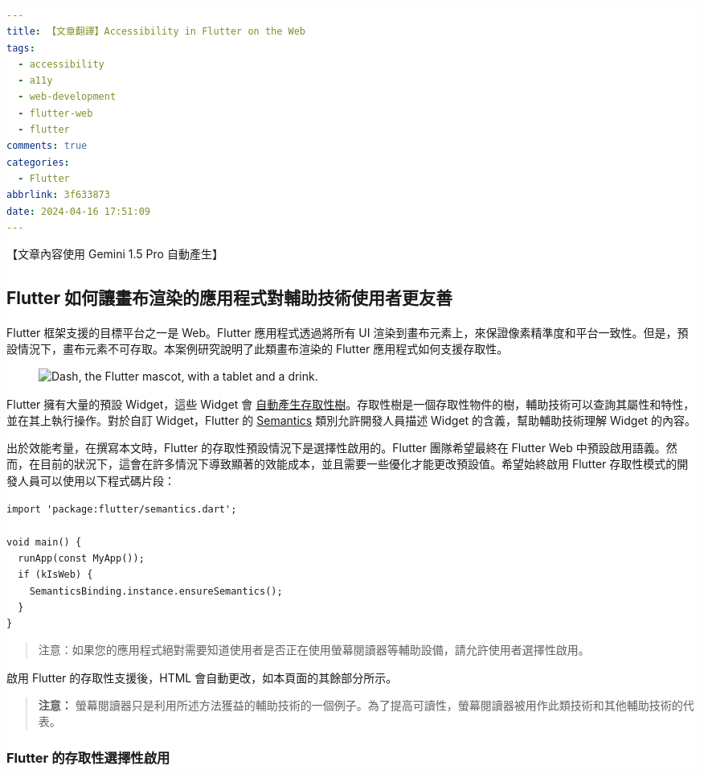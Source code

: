```yaml
---
title: 【文章翻譯】Accessibility in Flutter on the Web
tags:
  - accessibility
  - a11y
  - web-development
  - flutter-web
  - flutter
comments: true
categories:
  - Flutter
abbrlink: 3f633873
date: 2024-04-16 17:51:09
---
```


【文章內容使用 Gemini 1.5 Pro 自動產生】

## Flutter 如何讓畫布渲染的應用程式對輔助技術使用者更友善

Flutter 框架支援的目標平台之一是 Web。Flutter 應用程式透過將所有 UI 渲染到畫布元素上，來保證像素精準度和平台一致性。但是，預設情況下，畫布元素不可存取。本案例研究說明了此類畫布渲染的 Flutter 應用程式如何支援存取性。

<figure>
<img alt="Dash, the Flutter mascot, with a tablet and a drink." src="https://cdn-images-1.medium.com/max/1024/1*YhNtNltzEiKubvyWKUXKVw.png" />
</figure>

Flutter 擁有大量的預設 Widget，這些 Widget 會 [自動產生存取性樹](https://docs.flutter.dev/ui/accessibility-and-localization/accessibility?tab=browsers#:%7E:text=Flutter%E2%80%99s%20standard%20widgets%20generate%20an%20accessibility%20tree%20automatically.)。存取性樹是一個存取性物件的樹，輔助技術可以查詢其屬性和特性，並在其上執行操作。對於自訂 Widget，Flutter 的 [Semantics](https://api.flutter.dev/flutter/widgets/Semantics-class.html) 類別允許開發人員描述 Widget 的含義，幫助輔助技術理解 Widget 的內容。

出於效能考量，在撰寫本文時，Flutter 的存取性預設情況下是選擇性啟用的。Flutter 團隊希望最終在 Flutter Web 中預設啟用語義。然而，在目前的狀況下，這會在許多情況下導致顯著的效能成本，並且需要一些優化才能更改預設值。希望始終啟用 Flutter 存取性模式的開發人員可以使用以下程式碼片段：

```
import 'package:flutter/semantics.dart';

void main() {
  runApp(const MyApp());
  if (kIsWeb) {
    SemanticsBinding.instance.ensureSemantics();
  }
}
```

> 注意：如果您的應用程式絕對需要知道使用者是否正在使用螢幕閱讀器等輔助設備，請允許使用者選擇性啟用。

啟用 Flutter 的存取性支援後，HTML 會自動更改，如本頁面的其餘部分所示。

> **注意：** 螢幕閱讀器只是利用所述方法獲益的輔助技術的一個例子。為了提高可讀性，螢幕閱讀器被用作此類技術和其他輔助技術的代表。

### Flutter 的存取性選擇性啟用

